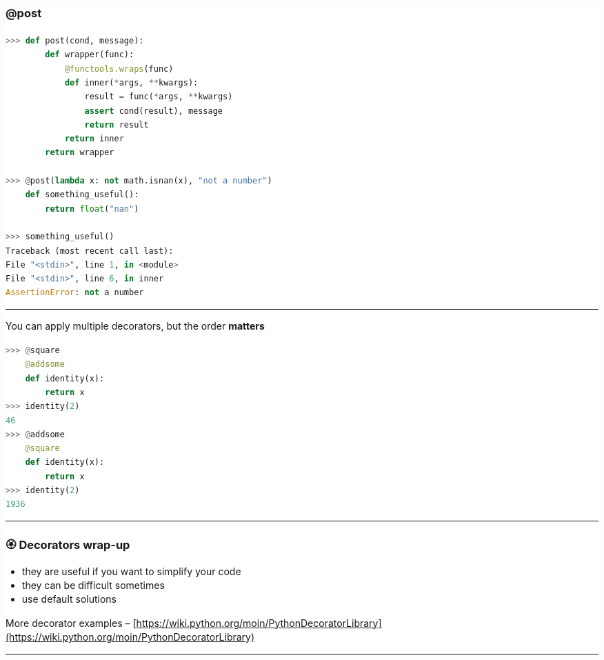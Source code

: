 
### @post

```python
>>> def post(cond, message):
        def wrapper(func):
            @functools.wraps(func)
            def inner(*args, **kwargs):
                result = func(*args, **kwargs)
                assert cond(result), message
                return result
            return inner
        return wrapper

>>> @post(lambda x: not math.isnan(x), "not a number")
    def something_useful():
        return float("nan")

>>> something_useful()
Traceback (most recent call last):
File "<stdin>", line 1, in <module>
File "<stdin>", line 6, in inner
AssertionError: not a number
```

---

You can apply multiple decorators, but the order **matters**

```python
>>> @square
    @addsome
    def identity(x):
        return x
>>> identity(2)
46
>>> @addsome
    @square
    def identity(x):
        return x
>>> identity(2)
1936
```

---

### 🏵 Decorators wrap-up

- they are useful if you want to simplify your code
- they can be difficult sometimes
- use default solutions

More decorator examples – [https://wiki.python.org/moin/PythonDecoratorLibrary](https://wiki.python.org/moin/PythonDecoratorLibrary)

---
